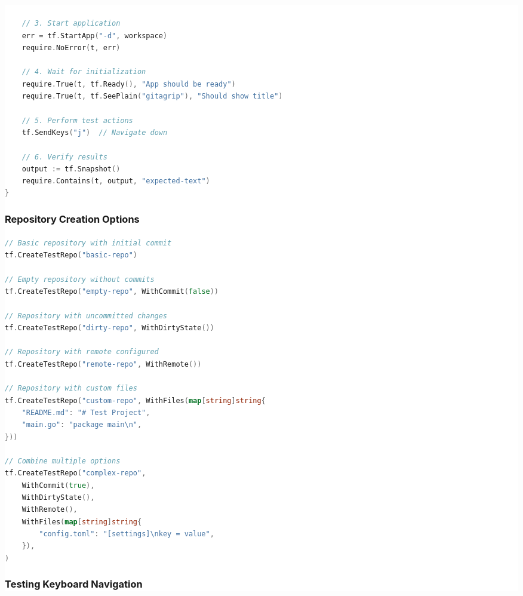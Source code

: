 ```go
    
    // 3. Start application
    err = tf.StartApp("-d", workspace)
    require.NoError(t, err)
    
    // 4. Wait for initialization
    require.True(t, tf.Ready(), "App should be ready")
    require.True(t, tf.SeePlain("gitagrip"), "Should show title")
    
    // 5. Perform test actions
    tf.SendKeys("j")  // Navigate down
    
    // 6. Verify results
    output := tf.Snapshot()
    require.Contains(t, output, "expected-text")
}
```

### Repository Creation Options

```go
// Basic repository with initial commit
tf.CreateTestRepo("basic-repo")

// Empty repository without commits
tf.CreateTestRepo("empty-repo", WithCommit(false))

// Repository with uncommitted changes
tf.CreateTestRepo("dirty-repo", WithDirtyState())

// Repository with remote configured
tf.CreateTestRepo("remote-repo", WithRemote())

// Repository with custom files
tf.CreateTestRepo("custom-repo", WithFiles(map[string]string{
    "README.md": "# Test Project",
    "main.go": "package main\n",
}))

// Combine multiple options
tf.CreateTestRepo("complex-repo", 
    WithCommit(true),
    WithDirtyState(),
    WithRemote(),
    WithFiles(map[string]string{
        "config.toml": "[settings]\nkey = value",
    }),
)
```

### Testing Keyboard Navigation
